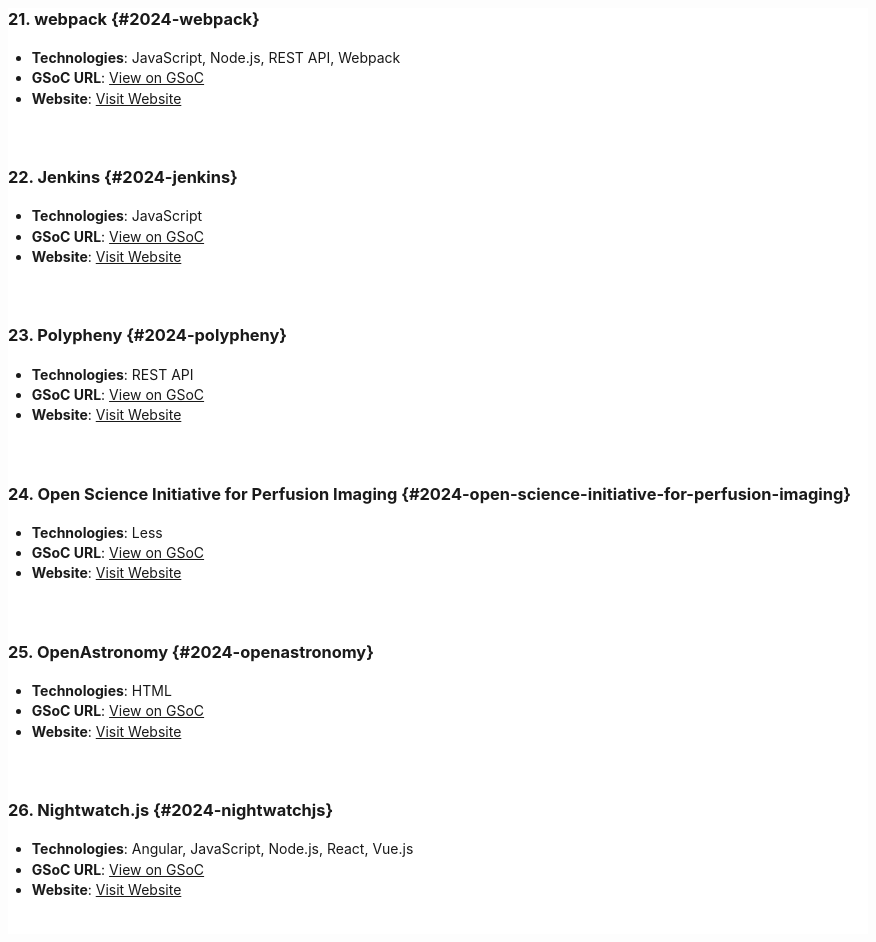 ### 21. webpack {#2024-webpack}

- **Technologies**: JavaScript, Node.js, REST API, Webpack
- **GSoC URL**: [View on GSoC](https://summerofcode.withgoogle.com/programs/2024/organizations/webpack)
- **Website**: [Visit Website](https://webpack.js.org)

<br>

### 22. Jenkins {#2024-jenkins}

- **Technologies**: JavaScript
- **GSoC URL**: [View on GSoC](https://summerofcode.withgoogle.com/programs/2024/organizations/jenkins-wp)
- **Website**: [Visit Website](https://jenkins.io)

<br>

### 23. Polypheny {#2024-polypheny}

- **Technologies**: REST API
- **GSoC URL**: [View on GSoC](https://summerofcode.withgoogle.com/programs/2024/organizations/polypheny)
- **Website**: [Visit Website](https://polypheny.org)

<br>

### 24. Open Science Initiative for Perfusion Imaging {#2024-open-science-initiative-for-perfusion-imaging}

- **Technologies**: Less
- **GSoC URL**: [View on GSoC](https://summerofcode.withgoogle.com/programs/2024/organizations/open-science-initiative-for-perfusion-imaging)
- **Website**: [Visit Website](https://osipi.ismrm.org/)

<br>

### 25. OpenAstronomy {#2024-openastronomy}

- **Technologies**: HTML
- **GSoC URL**: [View on GSoC](https://summerofcode.withgoogle.com/programs/2024/organizations/openastronomy)
- **Website**: [Visit Website](https://openastronomy.org/)

<br>

### 26. Nightwatch.js {#2024-nightwatchjs}

- **Technologies**: Angular, JavaScript, Node.js, React, Vue.js
- **GSoC URL**: [View on GSoC](https://summerofcode.withgoogle.com/programs/2024/organizations/nightwatchjs)
- **Website**: [Visit Website](https://nightwatchjs.org)

<br>
